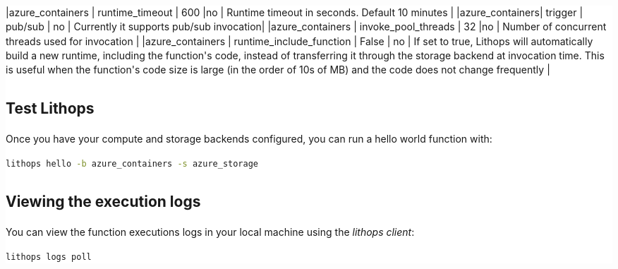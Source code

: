 |azure_containers | runtime_timeout | 600 |no | Runtime timeout in seconds. Default 10 minutes |
|azure_containers| trigger | pub/sub  | no | Currently it supports pub/sub invocation|
|azure_containers | invoke_pool_threads | 32 |no | Number of concurrent threads used for invocation |
|azure_containers | runtime_include_function | False | no | If set to true, Lithops will automatically build a new runtime, including the function's code, instead of transferring it through the storage backend at invocation time. This is useful when the function's code size is large (in the order of 10s of MB) and the code does not change frequently |



## Test Lithops
Once you have your compute and storage backends configured, you can run a hello world function with:

```bash
lithops hello -b azure_containers -s azure_storage
```


## Viewing the execution logs

You can view the function executions logs in your local machine using the *lithops client*:

```bash
lithops logs poll
```
